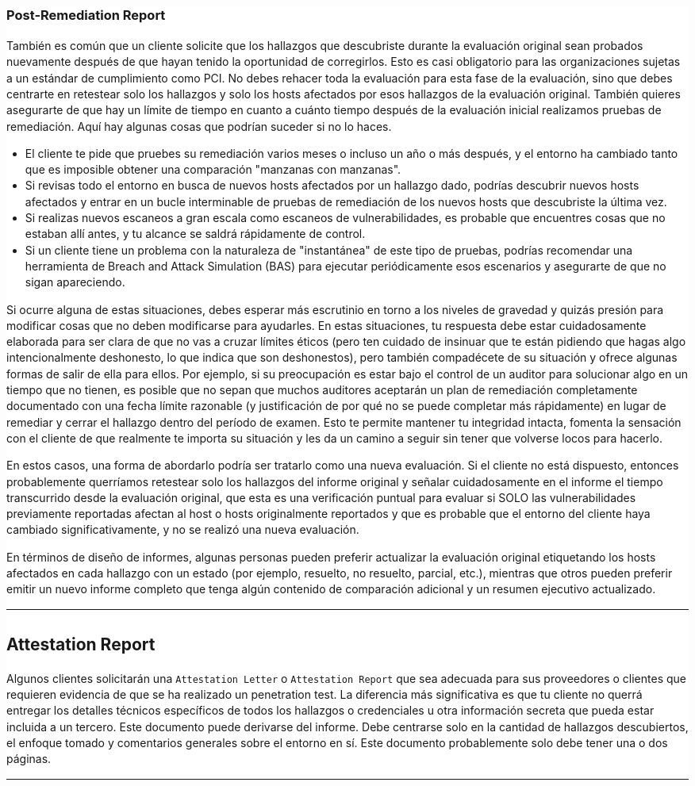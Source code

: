### Post-Remediation Report

También es común que un cliente solicite que los hallazgos que descubriste durante la evaluación original sean probados nuevamente después de que hayan tenido la oportunidad de corregirlos. Esto es casi obligatorio para las organizaciones sujetas a un estándar de cumplimiento como PCI. No debes rehacer toda la evaluación para esta fase de la evaluación, sino que debes centrarte en retestear solo los hallazgos y solo los hosts afectados por esos hallazgos de la evaluación original. También quieres asegurarte de que hay un límite de tiempo en cuanto a cuánto tiempo después de la evaluación inicial realizamos pruebas de remediación. Aquí hay algunas cosas que podrían suceder si no lo haces.

- El cliente te pide que pruebes su remediación varios meses o incluso un año o más después, y el entorno ha cambiado tanto que es imposible obtener una comparación "manzanas con manzanas".
- Si revisas todo el entorno en busca de nuevos hosts afectados por un hallazgo dado, podrías descubrir nuevos hosts afectados y entrar en un bucle interminable de pruebas de remediación de los nuevos hosts que descubriste la última vez.
- Si realizas nuevos escaneos a gran escala como escaneos de vulnerabilidades, es probable que encuentres cosas que no estaban allí antes, y tu alcance se saldrá rápidamente de control.
- Si un cliente tiene un problema con la naturaleza de "instantánea" de este tipo de pruebas, podrías recomendar una herramienta de Breach and Attack Simulation (BAS) para ejecutar periódicamente esos escenarios y asegurarte de que no sigan apareciendo.

Si ocurre alguna de estas situaciones, debes esperar más escrutinio en torno a los niveles de gravedad y quizás presión para modificar cosas que no deben modificarse para ayudarles. En estas situaciones, tu respuesta debe estar cuidadosamente elaborada para ser clara de que no vas a cruzar límites éticos (pero ten cuidado de insinuar que te están pidiendo que hagas algo intencionalmente deshonesto, lo que indica que son deshonestos), pero también compadécete de su situación y ofrece algunas formas de salir de ella para ellos. Por ejemplo, si su preocupación es estar bajo el control de un auditor para solucionar algo en un tiempo que no tienen, es posible que no sepan que muchos auditores aceptarán un plan de remediación completamente documentado con una fecha límite razonable (y justificación de por qué no se puede completar más rápidamente) en lugar de remediar y cerrar el hallazgo dentro del período de examen. Esto te permite mantener tu integridad intacta, fomenta la sensación con el cliente de que realmente te importa su situación y les da un camino a seguir sin tener que volverse locos para hacerlo.

En estos casos, una forma de abordarlo podría ser tratarlo como una nueva evaluación. Si el cliente no está dispuesto, entonces probablemente querríamos retestear solo los hallazgos del informe original y señalar cuidadosamente en el informe el tiempo transcurrido desde la evaluación original, que esta es una verificación puntual para evaluar si SOLO las vulnerabilidades previamente reportadas afectan al host o hosts originalmente reportados y que es probable que el entorno del cliente haya cambiado significativamente, y no se realizó una nueva evaluación.

En términos de diseño de informes, algunas personas pueden preferir actualizar la evaluación original etiquetando los hosts afectados en cada hallazgo con un estado (por ejemplo, resuelto, no resuelto, parcial, etc.), mientras que otros pueden preferir emitir un nuevo informe completo que tenga algún contenido de comparación adicional y un resumen ejecutivo actualizado.

---

## Attestation Report

Algunos clientes solicitarán una `Attestation Letter` o `Attestation Report` que sea adecuada para sus proveedores o clientes que requieren evidencia de que se ha realizado un penetration test. La diferencia más significativa es que tu cliente no querrá entregar los detalles técnicos específicos de todos los hallazgos o credenciales u otra información secreta que pueda estar incluida a un tercero. Este documento puede derivarse del informe. Debe centrarse solo en la cantidad de hallazgos descubiertos, el enfoque tomado y comentarios generales sobre el entorno en sí. Este documento probablemente solo debe tener una o dos páginas.

---